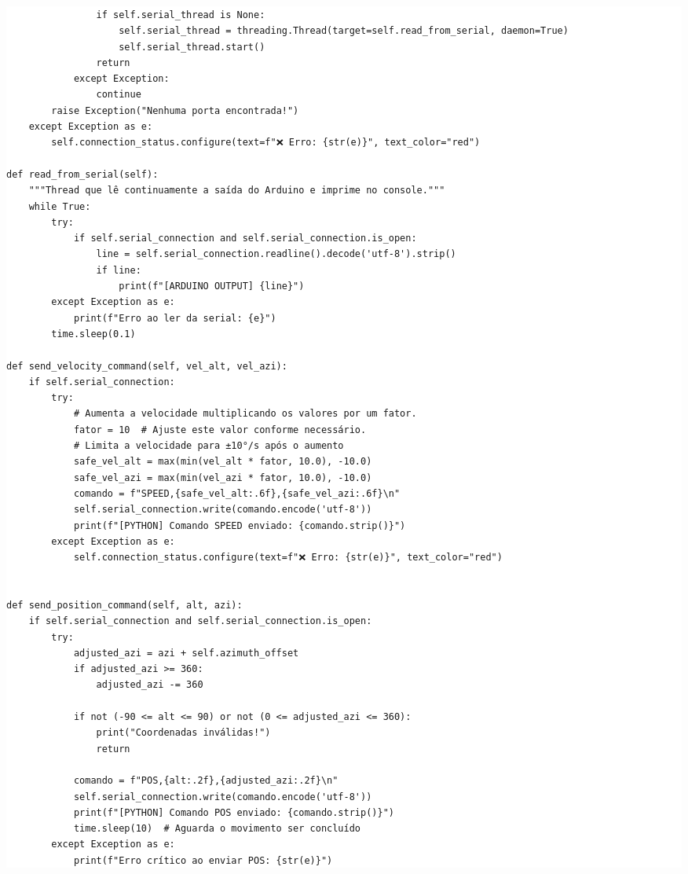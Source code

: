                     if self.serial_thread is None:
                        self.serial_thread = threading.Thread(target=self.read_from_serial, daemon=True)
                        self.serial_thread.start()
                    return
                except Exception:
                    continue
            raise Exception("Nenhuma porta encontrada!")
        except Exception as e:
            self.connection_status.configure(text=f"❌ Erro: {str(e)}", text_color="red")

    def read_from_serial(self):
        """Thread que lê continuamente a saída do Arduino e imprime no console."""
        while True:
            try:
                if self.serial_connection and self.serial_connection.is_open:
                    line = self.serial_connection.readline().decode('utf-8').strip()
                    if line:
                        print(f"[ARDUINO OUTPUT] {line}")
            except Exception as e:
                print(f"Erro ao ler da serial: {e}")
            time.sleep(0.1)

    def send_velocity_command(self, vel_alt, vel_azi):
        if self.serial_connection:
            try:
                # Aumenta a velocidade multiplicando os valores por um fator.
                fator = 10  # Ajuste este valor conforme necessário.
                # Limita a velocidade para ±10°/s após o aumento
                safe_vel_alt = max(min(vel_alt * fator, 10.0), -10.0)
                safe_vel_azi = max(min(vel_azi * fator, 10.0), -10.0)
                comando = f"SPEED,{safe_vel_alt:.6f},{safe_vel_azi:.6f}\n"
                self.serial_connection.write(comando.encode('utf-8'))
                print(f"[PYTHON] Comando SPEED enviado: {comando.strip()}")
            except Exception as e:
                self.connection_status.configure(text=f"❌ Erro: {str(e)}", text_color="red")


    def send_position_command(self, alt, azi):
        if self.serial_connection and self.serial_connection.is_open:
            try:
                adjusted_azi = azi + self.azimuth_offset
                if adjusted_azi >= 360:
                    adjusted_azi -= 360
                
                if not (-90 <= alt <= 90) or not (0 <= adjusted_azi <= 360):
                    print("Coordenadas inválidas!")
                    return
                
                comando = f"POS,{alt:.2f},{adjusted_azi:.2f}\n"
                self.serial_connection.write(comando.encode('utf-8'))
                print(f"[PYTHON] Comando POS enviado: {comando.strip()}")
                time.sleep(10)  # Aguarda o movimento ser concluído
            except Exception as e:
                print(f"Erro crítico ao enviar POS: {str(e)}")
